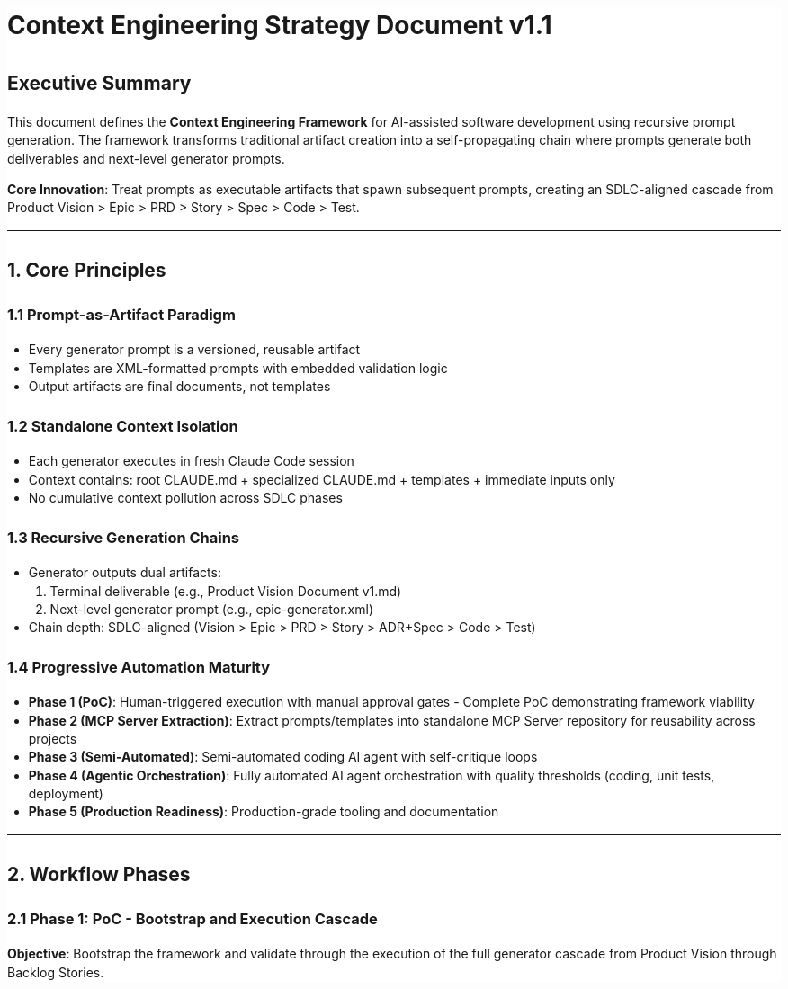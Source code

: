 # Context Engineering Strategy Document v1.1

## Executive Summary

This document defines the **Context Engineering Framework** for AI-assisted software development using recursive prompt generation. The framework transforms traditional artifact creation into a self-propagating chain where prompts generate both deliverables and next-level generator prompts.

**Core Innovation**: Treat prompts as executable artifacts that spawn subsequent prompts, creating an SDLC-aligned cascade from Product Vision > Epic > PRD > Story > Spec > Code > Test.

---

## 1. Core Principles

### 1.1 Prompt-as-Artifact Paradigm
- Every generator prompt is a versioned, reusable artifact
- Templates are XML-formatted prompts with embedded validation logic
- Output artifacts are final documents, not templates

### 1.2 Standalone Context Isolation
- Each generator executes in fresh Claude Code session
- Context contains: root CLAUDE.md + specialized CLAUDE.md + templates + immediate inputs only
- No cumulative context pollution across SDLC phases

### 1.3 Recursive Generation Chains
- Generator outputs dual artifacts:
  1. Terminal deliverable (e.g., Product Vision Document v1.md)
  2. Next-level generator prompt (e.g., epic-generator.xml)
- Chain depth: SDLC-aligned (Vision > Epic > PRD > Story > ADR+Spec > Code > Test)

### 1.4 Progressive Automation Maturity
- **Phase 1 (PoC)**: Human-triggered execution with manual approval gates - Complete PoC demonstrating framework viability
- **Phase 2 (MCP Server Extraction)**: Extract prompts/templates into standalone MCP Server repository for reusability across projects
- **Phase 3 (Semi-Automated)**: Semi-automated coding AI agent with self-critique loops
- **Phase 4 (Agentic Orchestration)**: Fully automated AI agent orchestration with quality thresholds (coding, unit tests, deployment)
- **Phase 5 (Production Readiness)**: Production-grade tooling and documentation

---

## 2. Workflow Phases

### 2.1 Phase 1: PoC - Bootstrap and Execution Cascade
**Objective**: Bootstrap the framework and validate through the execution of the full generator cascade from Product Vision through Backlog Stories.
